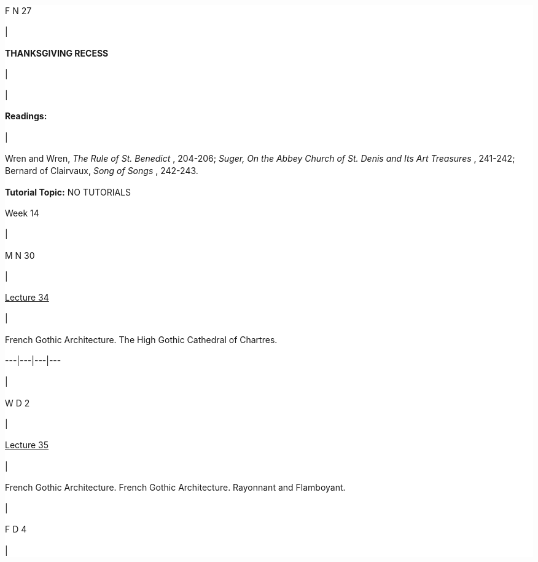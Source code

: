 F N 27

|

**THANKSGIVING RECESS**  
  
|

|

**Readings:**

|

Wren and Wren, _The Rule of St. Benedict_ , 204-206; _Suger, On the Abbey
Church of St. Denis and Its Art Treasures_ , 241-242; Bernard of Clairvaux,
_Song of Songs_ , 242-243.  
  
**Tutorial Topic:** NO TUTORIALS

Week 14

|

M N 30

|

[Lecture 34](Lectures/lecture34.htm)

|

French Gothic Architecture. The High Gothic Cathedral of Chartres.  
  
---|---|---|---  
  
|

W D 2

|

[Lecture 35](Lectures/lecture35.htm)

|

French Gothic Architecture. French Gothic Architecture. Rayonnant and
Flamboyant.  
  
|

F D 4

|

